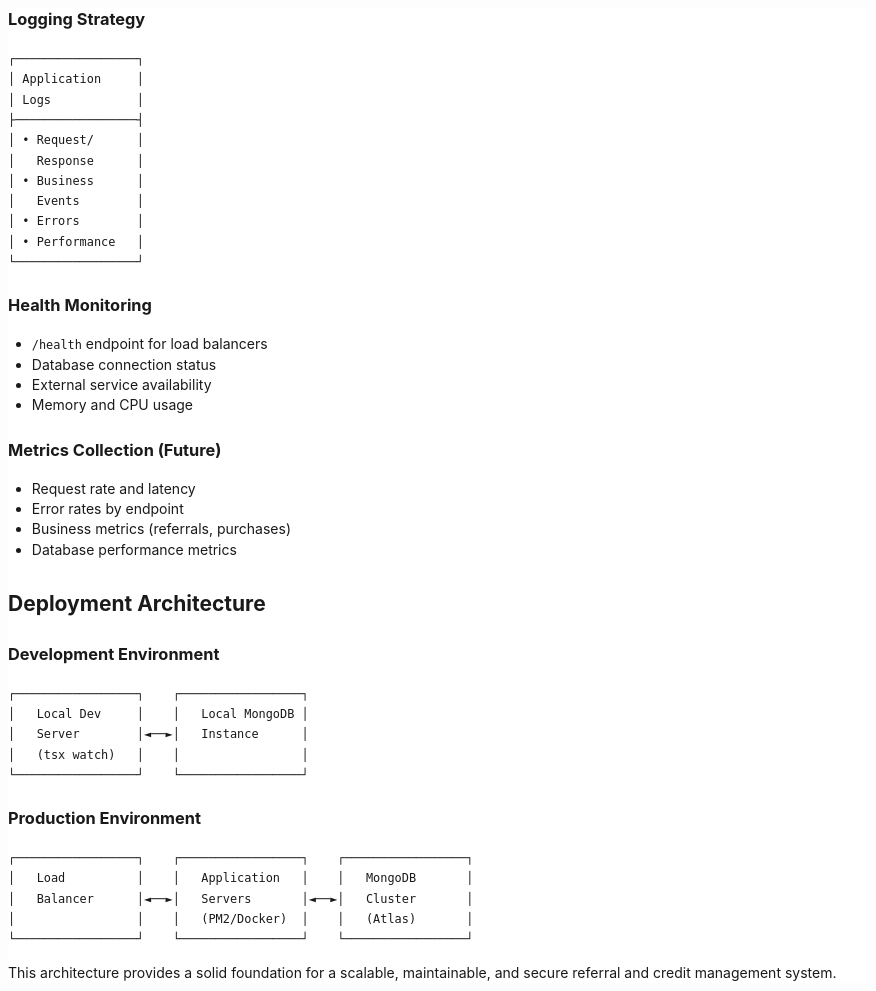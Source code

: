 ### Logging Strategy

```
┌─────────────────┐
│ Application     │
│ Logs            │
├─────────────────┤
│ • Request/      │
│   Response      │
│ • Business      │
│   Events        │
│ • Errors        │
│ • Performance   │
└─────────────────┘
```

### Health Monitoring

- `/health` endpoint for load balancers
- Database connection status
- External service availability
- Memory and CPU usage

### Metrics Collection (Future)

- Request rate and latency
- Error rates by endpoint
- Business metrics (referrals, purchases)
- Database performance metrics

## Deployment Architecture

### Development Environment

```
┌─────────────────┐    ┌─────────────────┐
│   Local Dev     │    │   Local MongoDB │
│   Server        │◄──►│   Instance      │
│   (tsx watch)   │    │                 │
└─────────────────┘    └─────────────────┘
```

### Production Environment

```
┌─────────────────┐    ┌─────────────────┐    ┌─────────────────┐
│   Load          │    │   Application   │    │   MongoDB       │
│   Balancer      │◄──►│   Servers       │◄──►│   Cluster       │
│                 │    │   (PM2/Docker)  │    │   (Atlas)       │
└─────────────────┘    └─────────────────┘    └─────────────────┘
```

This architecture provides a solid foundation for a scalable, maintainable, and secure referral and credit management system.
